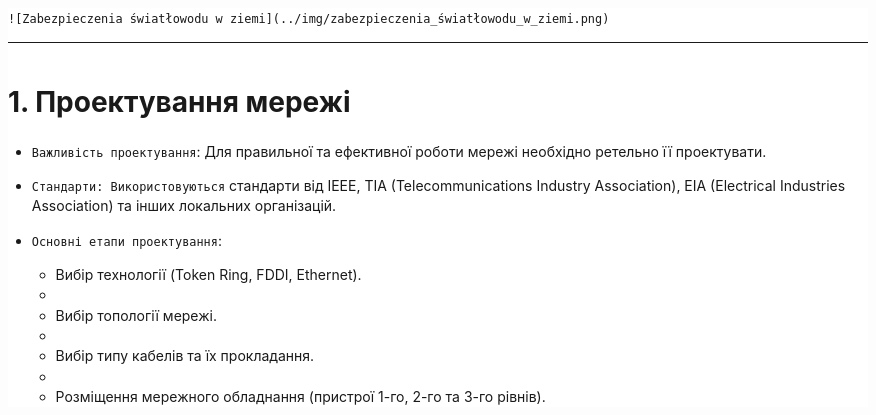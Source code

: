     ![Zabezpieczenia światłowodu w ziemi](../img/zabezpieczenia_światłowodu_w_ziemi.png)



---

# 1. Проектування мережі

- `Важливість проектування`: Для правильної та ефективної роботи мережі необхідно ретельно її проектувати.

- `Стандарти: Використовуються` стандарти від IEEE, TIA (Telecommunications Industry Association), EIA (Electrical Industries Association) та інших локальних організацій.

- `Основні етапи проектування`:

    - Вибір технології (Token Ring, FDDI, Ethernet).
    - 
    - Вибір топології мережі.
    - 
    - Вибір типу кабелів та їх прокладання.
    - 
    - Розміщення мережного обладнання (пристрої 1-го, 2-го та 3-го рівнів).
